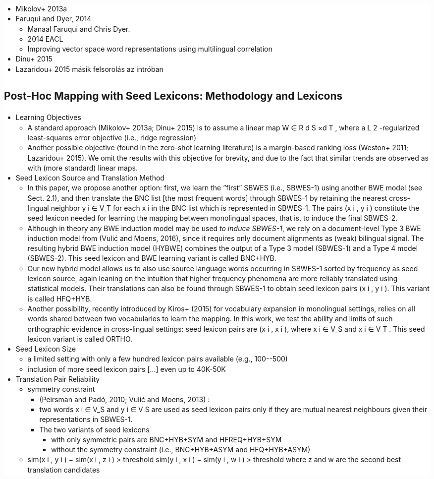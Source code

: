 * Mikolov+ 2013a
* Faruqui and Dyer, 2014
  * Manaal Faruqui and Chris Dyer. 
  * 2014 EACL
  * Improving vector space word representations using multilingual correlation
* Dinu+ 2015
* Lazaridou+ 2015
  másik felsorolás az intróban 

## Post-Hoc Mapping with Seed Lexicons: Methodology and Lexicons

* Learning Objectives
  * A standard approach (Mikolov+ 2013a; Dinu+ 2015) is to
    assume a linear map W ∈ R d S ×d T , where a L 2 -regularized
    least-squares error objective (i.e., ridge regression)
  * Another possible objective (found in the zero-shot learning literature)
    is a margin-based ranking loss (Weston+ 2011; Lazaridou+ 
    2015). We omit the results with this objective for brevity, and due to the
    fact that similar trends are observed as with (more standard) linear maps.
* Seed Lexicon Source and Translation Method
  * In this paper, we propose another option: first, we learn the ”first”
    SBWES (i.e., SBWES-1) using another BWE model (see Sect. 2.1), and then
    translate the BNC list [the most frequent words] through SBWES-1 by
    retaining the nearest cross-lingual neighbor y i ∈ V_T for each x i in the
    BNC list which is represented in SBWES-1. The pairs (x i , y i )
    constitute the seed lexicon needed for learning the mapping between
    monolingual spaces, that is, to induce the final SBWES-2.  
  * Although in theory any BWE induction model may be used _to induce
    SBWES-1_, we rely on a document-level Type 3 BWE induction model from
    (Vulić and Moens, 2016), since it requires only document alignments as
    (weak) bilingual signal. The resulting hybrid BWE induction model
    (HYBWE) combines the output of a Type 3 model (SBWES-1) and a Type 4 model
    (SBWES-2).  This seed lexicon and BWE learning variant is called BNC+HYB.
  * Our new hybrid model allows us to also use source language words occurring
    in SBWES-1 sorted by frequency as seed lexicon source, again leaning on
    the intuition that higher frequency phenomena are more reliably translated
    using statistical models. Their translations can also be found through
    SBWES-1 to obtain seed lexicon pairs (x i , y i ). This variant is called
    HFQ+HYB.
  * Another possibility, recently introduced by Kiros+ (2015) for
    vocabulary expansion in monolingual settings, relies on all words shared
    between two vocabularies to learn the mapping. In this work, we test the
    ability and limits of such orthographic evidence in cross-lingual
    settings: seed lexicon pairs are (x i , x i ), where x i ∈ V_S and x i ∈ V
    T .  This seed lexicon variant is called ORTHO.
* Seed Lexicon Size
  * a limited setting with only a few hundred lexicon pairs available (e.g.,
    100--500)
  * inclusion of more seed lexicon pairs [...] even up to 40K-50K
* Translation Pair Reliability
  * symmetry constraint 
    * (Peirsman and Padó, 2010; Vulić and Moens, 2013) : 
    * two words x i ∈ V_S and y i ∈ V S are used as seed lexicon pairs only if
      they are mutual nearest neighbours given their representations in
      SBWES-1. 
    * The two variants of seed lexicons 
      * with only symmetric pairs are BNC+HYB+SYM and HFREQ+HYB+SYM
      * without the symmetry constraint (i.e., BNC+HYB+ASYM and HFQ+HYB+ASYM)
  * 
    sim(x i , y i ) − sim(x i , z i ) > threshold
    sim(y i , x i ) − sim(y i , w i ) > threshold
      where z and w are the second best translation candidates